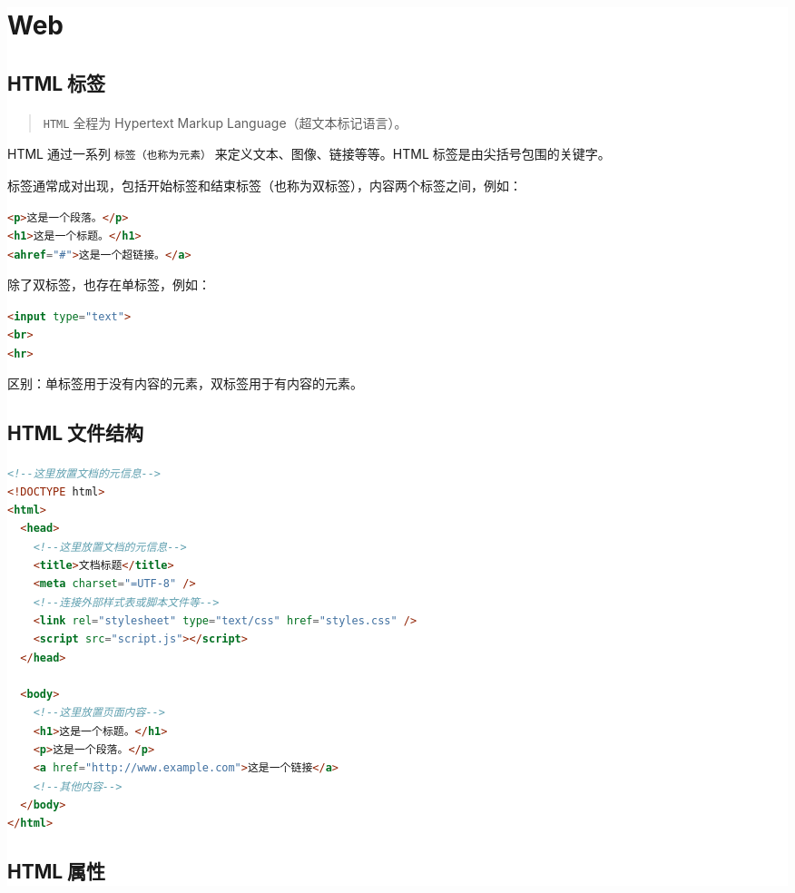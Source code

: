 # Web

## HTML 标签

> `HTML` 全程为 Hypertext Markup Language（超文本标记语言）。

HTML 通过一系列 `标签（也称为元素）` 来定义文本、图像、链接等等。HTML 标签是由尖括号包围的关键字。

标签通常成对出现，包括开始标签和结束标签（也称为双标签），内容两个标签之间，例如：

```html
<p>这是一个段落。</p>
<h1>这是一个标题。</h1>
<ahref="#">这是一个超链接。</a>
```

除了双标签，也存在单标签，例如：

```html
<input type="text">
<br>
<hr>
```

区别：单标签用于没有内容的元素，双标签用于有内容的元素。

## HTML 文件结构

```html
<!--这里放置文档的元信息-->
<!DOCTYPE html>
<html>
  <head>
    <!--这里放置文档的元信息-->
    <title>文档标题</title>
    <meta charset="=UTF-8" />
    <!--连接外部样式表或脚本文件等-->
    <link rel="stylesheet" type="text/css" href="styles.css" />
    <script src="script.js"></script>
  </head>

  <body>
    <!--这里放置页面内容-->
    <h1>这是一个标题。</h1>
    <p>这是一个段落。</p>
    <a href="http://www.example.com">这是一个链接</a>
    <!--其他内容-->
  </body>
</html>
```

## HTML 属性
